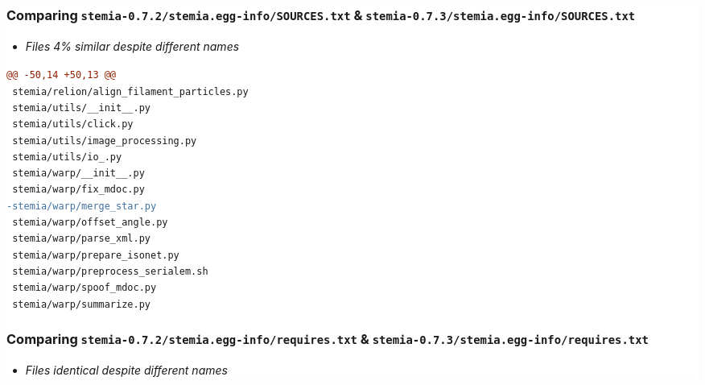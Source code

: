 ### Comparing `stemia-0.7.2/stemia.egg-info/SOURCES.txt` & `stemia-0.7.3/stemia.egg-info/SOURCES.txt`

 * *Files 4% similar despite different names*

```diff
@@ -50,14 +50,13 @@
 stemia/relion/align_filament_particles.py
 stemia/utils/__init__.py
 stemia/utils/click.py
 stemia/utils/image_processing.py
 stemia/utils/io_.py
 stemia/warp/__init__.py
 stemia/warp/fix_mdoc.py
-stemia/warp/merge_star.py
 stemia/warp/offset_angle.py
 stemia/warp/parse_xml.py
 stemia/warp/prepare_isonet.py
 stemia/warp/preprocess_serialem.sh
 stemia/warp/spoof_mdoc.py
 stemia/warp/summarize.py
```

### Comparing `stemia-0.7.2/stemia.egg-info/requires.txt` & `stemia-0.7.3/stemia.egg-info/requires.txt`

 * *Files identical despite different names*

